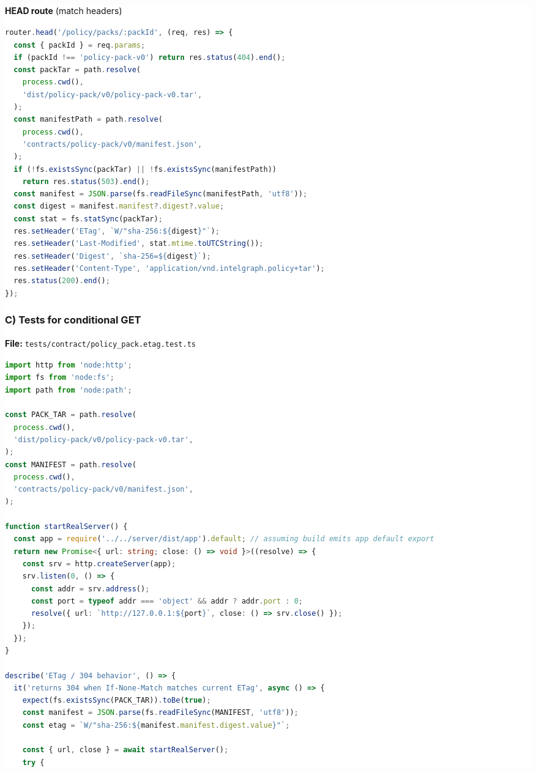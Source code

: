 **HEAD route** (match headers)

```ts
router.head('/policy/packs/:packId', (req, res) => {
  const { packId } = req.params;
  if (packId !== 'policy-pack-v0') return res.status(404).end();
  const packTar = path.resolve(
    process.cwd(),
    'dist/policy-pack/v0/policy-pack-v0.tar',
  );
  const manifestPath = path.resolve(
    process.cwd(),
    'contracts/policy-pack/v0/manifest.json',
  );
  if (!fs.existsSync(packTar) || !fs.existsSync(manifestPath))
    return res.status(503).end();
  const manifest = JSON.parse(fs.readFileSync(manifestPath, 'utf8'));
  const digest = manifest.manifest?.digest?.value;
  const stat = fs.statSync(packTar);
  res.setHeader('ETag', `W/"sha-256:${digest}"`);
  res.setHeader('Last-Modified', stat.mtime.toUTCString());
  res.setHeader('Digest', `sha-256=${digest}`);
  res.setHeader('Content-Type', 'application/vnd.intelgraph.policy+tar');
  res.status(200).end();
});
```

### C) Tests for conditional GET

**File:** `tests/contract/policy_pack.etag.test.ts`

```ts
import http from 'node:http';
import fs from 'node:fs';
import path from 'node:path';

const PACK_TAR = path.resolve(
  process.cwd(),
  'dist/policy-pack/v0/policy-pack-v0.tar',
);
const MANIFEST = path.resolve(
  process.cwd(),
  'contracts/policy-pack/v0/manifest.json',
);

function startRealServer() {
  const app = require('../../server/dist/app').default; // assuming build emits app default export
  return new Promise<{ url: string; close: () => void }>((resolve) => {
    const srv = http.createServer(app);
    srv.listen(0, () => {
      const addr = srv.address();
      const port = typeof addr === 'object' && addr ? addr.port : 0;
      resolve({ url: `http://127.0.0.1:${port}`, close: () => srv.close() });
    });
  });
}

describe('ETag / 304 behavior', () => {
  it('returns 304 when If-None-Match matches current ETag', async () => {
    expect(fs.existsSync(PACK_TAR)).toBe(true);
    const manifest = JSON.parse(fs.readFileSync(MANIFEST, 'utf8'));
    const etag = `W/"sha-256:${manifest.manifest.digest.value}"`;

    const { url, close } = await startRealServer();
    try {
```